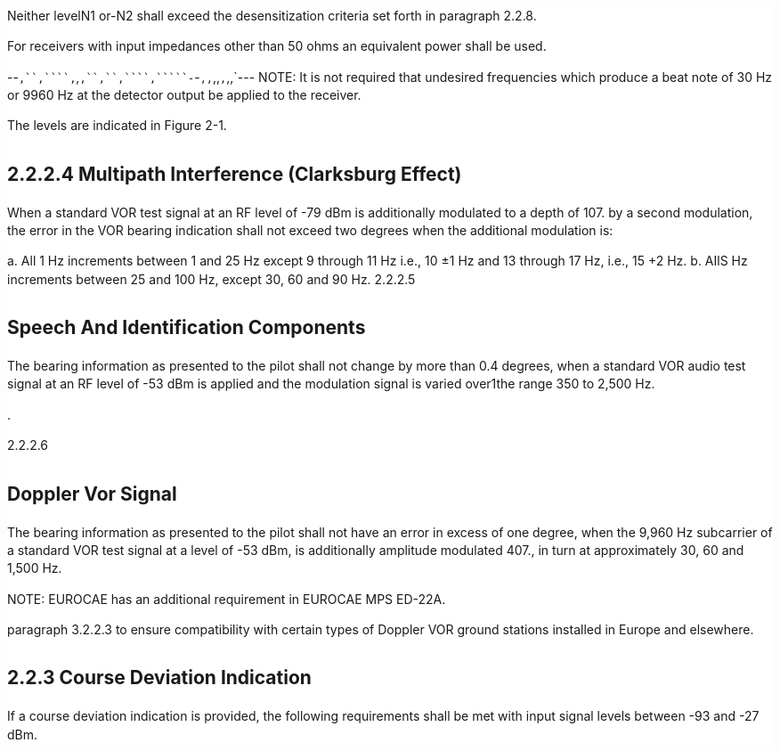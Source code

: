 Neither levelN1 or-N2 shall exceed the desensitization criteria set forth in paragraph 2.2.8. 

For receivers with input impedances other than 50 ohms an equivalent power shall be used. 

--`,``,````,`,`,``,``,````,`````-`-`,,`,,`,`,,`---
NOTE: 
It is not required that undesired frequencies which produce a beat note of 30 Hz or 9960 Hz at the detector output be applied to the receiver. 

The levels are indicated in Figure 2-1. 

## 2.2.2.4 Multipath Interference (Clarksburg Effect)

When a standard VOR test signal at an RF level of -79 dBm is additionally modulated to a depth of 107. by a second modulation, the error in the VOR bearing indication shall not exceed two degrees when the additional modulation is: 

a. 
All 1 Hz increments between 1 and 25 Hz except 9 through 11 Hz 
i.e., 10 ±1 Hz and 13 through 17 Hz, i.e., 15 +2 Hz. 
b. 
AIlS Hz increments between 25 and 100 Hz, except 30, 60 and 
90 Hz. 
2.2.2.5 

## Speech And Identification Components

The bearing information as presented to the pilot shall not change by more than 0.4 degrees, when a standard VOR audio test signal at an RF level of -53 dBm is applied and the modulation signal is varied over1the range 350 to 2,500 Hz. 

. 

2.2.2.6 

## Doppler Vor Signal

The bearing information as presented to the pilot shall not have an error in excess of one degree, when the 9,960 Hz subcarrier of a standard VOR test signal at a level of -53 dBm, is additionally amplitude modulated 407., in turn at approximately 30, 60 and 
1,500 Hz. 

NOTE: 
EUROCAE has an additional requirement in EUROCAE MPS ED-22A. 

paragraph 3.2.2.3 to ensure compatibility with certain types of Doppler VOR ground stations installed in Europe and elsewhere. 

## 2.2.3 Course Deviation Indication

If a course deviation indication is provided, the following requirements shall be met with input signal levels between -93 and 
-27 dBm. 
